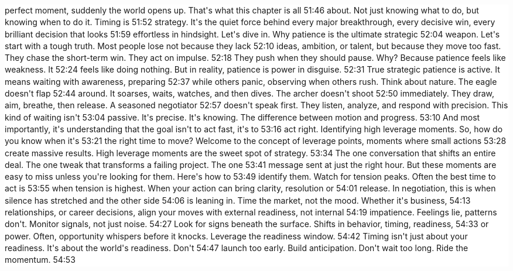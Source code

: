 perfect moment, suddenly the world opens up. That's what this chapter is all
51:46
about. Not just knowing what to do, but knowing when to do it. Timing is
51:52
strategy. It's the quiet force behind every major breakthrough, every decisive win, every brilliant decision that looks
51:59
effortless in hindsight. Let's dive in. Why patience is the ultimate strategic
52:04
weapon. Let's start with a tough truth. Most people lose not because they lack
52:10
ideas, ambition, or talent, but because they move too fast. They chase the short-term win. They act on impulse.
52:18
They push when they should pause. Why? Because patience feels like weakness. It
52:24
feels like doing nothing. But in reality, patience is power in disguise.
52:31
True strategic patience is active. It means waiting with awareness, preparing
52:37
while others panic, observing when others rush. Think about nature. The eagle doesn't flap
52:44
around. It soarses, waits, watches, and then dives. The archer doesn't shoot
52:50
immediately. They draw, aim, breathe, then release. A seasoned negotiator
52:57
doesn't speak first. They listen, analyze, and respond with precision. This kind of waiting isn't
53:04
passive. It's precise. It's knowing. The difference between motion and progress.
53:10
And most importantly, it's understanding that the goal isn't to act fast, it's to
53:16
act right. Identifying high leverage moments. So, how do you know when it's
53:21
the right time to move? Welcome to the concept of leverage points, moments where small actions
53:28
create massive results. High leverage moments are the sweet spot of strategy.
53:34
The one conversation that shifts an entire deal. The one tweak that transforms a failing project. The one
53:41
message sent at just the right hour. But these moments are easy to miss unless you're looking for them. Here's how to
53:49
identify them. Watch for tension peaks. Often the best time to act is
53:55
when tension is highest. When your action can bring clarity, resolution or
54:01
release. In negotiation, this is when silence has stretched and the other side
54:06
is leaning in. Time the market, not the mood. Whether it's business,
54:13
relationships, or career decisions, align your moves with external readiness, not internal
54:19
impatience. Feelings lie, patterns don't. Monitor signals, not just noise.
54:27
Look for signs beneath the surface. Shifts in behavior, timing, readiness,
54:33
or power. Often, opportunity whispers before it knocks. Leverage the readiness window.
54:42
Timing isn't just about your readiness. It's about the world's readiness. Don't
54:47
launch too early. Build anticipation. Don't wait too long. Ride the momentum.
54:53